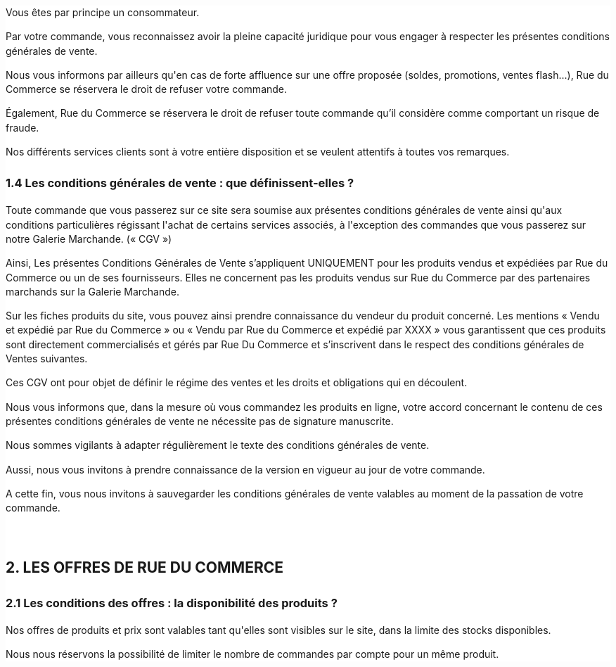 Vous êtes par principe un consommateur.

Par votre commande, vous reconnaissez avoir la pleine capacité juridique pour vous engager à respecter les présentes conditions générales de vente.

Nous vous informons par ailleurs qu'en cas de forte affluence sur une offre proposée (soldes, promotions, ventes flash...), Rue du Commerce se réservera le droit de refuser votre commande.

Également, Rue du Commerce se réservera le droit de refuser toute commande qu’il considère comme comportant un risque de fraude.

Nos différents services clients sont à votre entière disposition et se veulent attentifs à toutes vos remarques.

### 1.4 Les conditions générales de vente : que définissent-elles ?

Toute commande que vous passerez sur ce site sera soumise aux présentes conditions générales de vente ainsi qu'aux conditions particulières régissant l'achat de certains services associés, à l'exception des commandes que vous passerez sur notre Galerie Marchande. (« CGV »)

Ainsi, Les présentes Conditions Générales de Vente s’appliquent UNIQUEMENT pour les produits vendus et expédiées par Rue du Commerce ou un de ses fournisseurs. Elles ne concernent pas les produits vendus sur Rue du Commerce par des partenaires marchands sur la Galerie Marchande.  
  
Sur les fiches produits du site, vous pouvez ainsi prendre connaissance du vendeur du produit concerné. Les mentions « Vendu et expédié par Rue du Commerce » ou « Vendu par Rue du Commerce et expédié par XXXX » vous garantissent que ces produits sont directement commercialisés et gérés par Rue Du Commerce et s’inscrivent dans le respect des conditions générales de Ventes suivantes. 

Ces CGV ont pour objet de définir le régime des ventes et les droits et obligations qui en découlent.

Nous vous informons que, dans la mesure où vous commandez les produits en ligne, votre accord concernant le contenu de ces présentes conditions générales de vente ne nécessite pas de signature manuscrite.

Nous sommes vigilants à adapter régulièrement le texte des conditions générales de vente.

Aussi, nous vous invitons à prendre connaissance de la version en vigueur au jour de votre commande.

A cette fin, vous nous invitons à sauvegarder les conditions générales de vente valables au moment de la passation de votre commande.

   
2\. LES OFFRES DE RUE DU COMMERCE
-------------------------------------

### 2.1 Les conditions des offres : la disponibilité des produits ?

Nos offres de produits et prix sont valables tant qu'elles sont visibles sur le site, dans la limite des stocks disponibles.

Nous nous réservons la possibilité de limiter le nombre de commandes par compte pour un même produit.
